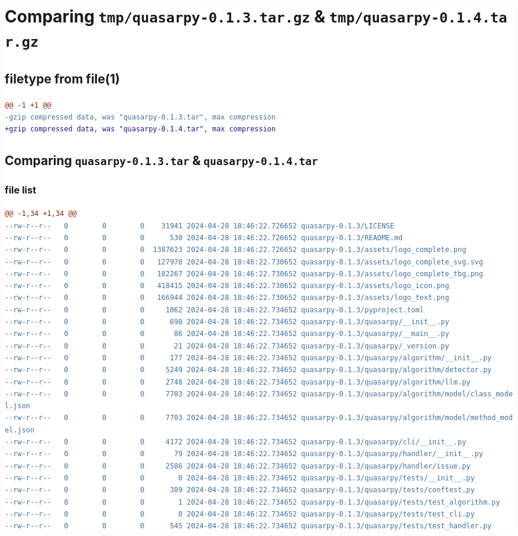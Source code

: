# Comparing `tmp/quasarpy-0.1.3.tar.gz` & `tmp/quasarpy-0.1.4.tar.gz`

## filetype from file(1)

```diff
@@ -1 +1 @@
-gzip compressed data, was "quasarpy-0.1.3.tar", max compression
+gzip compressed data, was "quasarpy-0.1.4.tar", max compression
```

## Comparing `quasarpy-0.1.3.tar` & `quasarpy-0.1.4.tar`

### file list

```diff
@@ -1,34 +1,34 @@
--rw-r--r--   0        0        0    31941 2024-04-28 18:46:22.726652 quasarpy-0.1.3/LICENSE
--rw-r--r--   0        0        0      530 2024-04-28 18:46:22.726652 quasarpy-0.1.3/README.md
--rw-r--r--   0        0        0  1387623 2024-04-28 18:46:22.726652 quasarpy-0.1.3/assets/logo_complete.png
--rw-r--r--   0        0        0   127970 2024-04-28 18:46:22.730652 quasarpy-0.1.3/assets/logo_complete_svg.svg
--rw-r--r--   0        0        0   182267 2024-04-28 18:46:22.730652 quasarpy-0.1.3/assets/logo_complete_tbg.png
--rw-r--r--   0        0        0   418415 2024-04-28 18:46:22.730652 quasarpy-0.1.3/assets/logo_icon.png
--rw-r--r--   0        0        0   166944 2024-04-28 18:46:22.730652 quasarpy-0.1.3/assets/logo_text.png
--rw-r--r--   0        0        0     1062 2024-04-28 18:46:22.734652 quasarpy-0.1.3/pyproject.toml
--rw-r--r--   0        0        0      698 2024-04-28 18:46:22.734652 quasarpy-0.1.3/quasarpy/__init__.py
--rw-r--r--   0        0        0       86 2024-04-28 18:46:22.734652 quasarpy-0.1.3/quasarpy/__main__.py
--rw-r--r--   0        0        0       21 2024-04-28 18:46:22.734652 quasarpy-0.1.3/quasarpy/_version.py
--rw-r--r--   0        0        0      177 2024-04-28 18:46:22.734652 quasarpy-0.1.3/quasarpy/algorithm/__init__.py
--rw-r--r--   0        0        0     5249 2024-04-28 18:46:22.734652 quasarpy-0.1.3/quasarpy/algorithm/detector.py
--rw-r--r--   0        0        0     2748 2024-04-28 18:46:22.734652 quasarpy-0.1.3/quasarpy/algorithm/llm.py
--rw-r--r--   0        0        0     7703 2024-04-28 18:46:22.734652 quasarpy-0.1.3/quasarpy/algorithm/model/class_model.json
--rw-r--r--   0        0        0     7703 2024-04-28 18:46:22.734652 quasarpy-0.1.3/quasarpy/algorithm/model/method_model.json
--rw-r--r--   0        0        0     4172 2024-04-28 18:46:22.734652 quasarpy-0.1.3/quasarpy/cli/__init__.py
--rw-r--r--   0        0        0       79 2024-04-28 18:46:22.734652 quasarpy-0.1.3/quasarpy/handler/__init__.py
--rw-r--r--   0        0        0     2586 2024-04-28 18:46:22.734652 quasarpy-0.1.3/quasarpy/handler/issue.py
--rw-r--r--   0        0        0        0 2024-04-28 18:46:22.734652 quasarpy-0.1.3/quasarpy/tests/__init__.py
--rw-r--r--   0        0        0      389 2024-04-28 18:46:22.734652 quasarpy-0.1.3/quasarpy/tests/conftest.py
--rw-r--r--   0        0        0        1 2024-04-28 18:46:22.734652 quasarpy-0.1.3/quasarpy/tests/test_algorithm.py
--rw-r--r--   0        0        0        0 2024-04-28 18:46:22.734652 quasarpy-0.1.3/quasarpy/tests/test_cli.py
--rw-r--r--   0        0        0      545 2024-04-28 18:46:22.734652 quasarpy-0.1.3/quasarpy/tests/test_handler.py
```